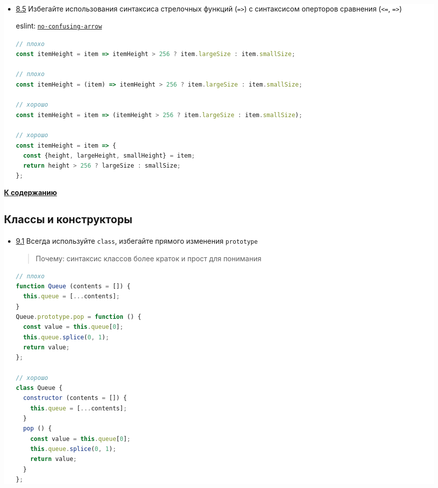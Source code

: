 <a name="arrow-functions--confusing"></a><a name="8.5"></a>
- [8.5](#arrow-functions--confusing) Избегайте использования синтаксиса стрелочных функций (`=>`) с синтаксисом оперторов сравнения (`<=`, `=>`)

  eslint: [`no-confusing-arrow`](http://eslint.org/docs/rules/no-confusing-arrow)

  ```javascript
  // плохо
  const itemHeight = item => itemHeight > 256 ? item.largeSize : item.smallSize;

  // плохо
  const itemHeight = (item) => itemHeight > 256 ? item.largeSize : item.smallSize;

  // хорошо
  const itemHeight = item => (itemHeight > 256 ? item.largeSize : item.smallSize);

  // хорошо
  const itemHeight = item => {
    const {height, largeHeight, smallHeight} = item;
    return height > 256 ? largeSize : smallSize;
  };
  ```

**[К содержанию](#table-of-contents)**

## Классы и конструкторы <a name="constructors"></a>

<a name="constructors--use-class"></a><a name="9.1"></a>
- [9.1](#constructors--use-class) Всегда используйте `class`, избегайте прямого изменения `prototype`

  >Почему: синтаксис классов более краток и прост для понимания

  ```javascript
  // плохо
  function Queue (contents = []) {
    this.queue = [...contents];
  }
  Queue.prototype.pop = function () {
    const value = this.queue[0];
    this.queue.splice(0, 1);
    return value;
  };

  // хорошо
  class Queue {
    constructor (contents = []) {
      this.queue = [...contents];
    }
    pop () {
      const value = this.queue[0];
      this.queue.splice(0, 1);
      return value;
    }
  };
  ```
